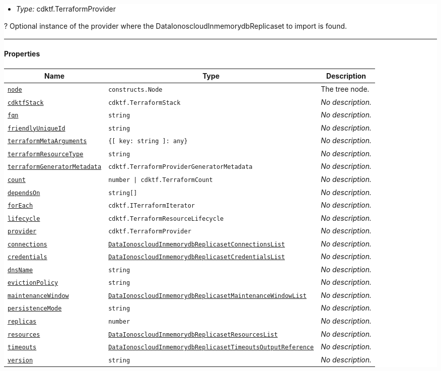 - *Type:* cdktf.TerraformProvider

? Optional instance of the provider where the DataIonoscloudInmemorydbReplicaset to import is found.

---

#### Properties <a name="Properties" id="Properties"></a>

| **Name** | **Type** | **Description** |
| --- | --- | --- |
| <code><a href="#@cdktf/provider-ionoscloud.dataIonoscloudInmemorydbReplicaset.DataIonoscloudInmemorydbReplicaset.property.node">node</a></code> | <code>constructs.Node</code> | The tree node. |
| <code><a href="#@cdktf/provider-ionoscloud.dataIonoscloudInmemorydbReplicaset.DataIonoscloudInmemorydbReplicaset.property.cdktfStack">cdktfStack</a></code> | <code>cdktf.TerraformStack</code> | *No description.* |
| <code><a href="#@cdktf/provider-ionoscloud.dataIonoscloudInmemorydbReplicaset.DataIonoscloudInmemorydbReplicaset.property.fqn">fqn</a></code> | <code>string</code> | *No description.* |
| <code><a href="#@cdktf/provider-ionoscloud.dataIonoscloudInmemorydbReplicaset.DataIonoscloudInmemorydbReplicaset.property.friendlyUniqueId">friendlyUniqueId</a></code> | <code>string</code> | *No description.* |
| <code><a href="#@cdktf/provider-ionoscloud.dataIonoscloudInmemorydbReplicaset.DataIonoscloudInmemorydbReplicaset.property.terraformMetaArguments">terraformMetaArguments</a></code> | <code>{[ key: string ]: any}</code> | *No description.* |
| <code><a href="#@cdktf/provider-ionoscloud.dataIonoscloudInmemorydbReplicaset.DataIonoscloudInmemorydbReplicaset.property.terraformResourceType">terraformResourceType</a></code> | <code>string</code> | *No description.* |
| <code><a href="#@cdktf/provider-ionoscloud.dataIonoscloudInmemorydbReplicaset.DataIonoscloudInmemorydbReplicaset.property.terraformGeneratorMetadata">terraformGeneratorMetadata</a></code> | <code>cdktf.TerraformProviderGeneratorMetadata</code> | *No description.* |
| <code><a href="#@cdktf/provider-ionoscloud.dataIonoscloudInmemorydbReplicaset.DataIonoscloudInmemorydbReplicaset.property.count">count</a></code> | <code>number \| cdktf.TerraformCount</code> | *No description.* |
| <code><a href="#@cdktf/provider-ionoscloud.dataIonoscloudInmemorydbReplicaset.DataIonoscloudInmemorydbReplicaset.property.dependsOn">dependsOn</a></code> | <code>string[]</code> | *No description.* |
| <code><a href="#@cdktf/provider-ionoscloud.dataIonoscloudInmemorydbReplicaset.DataIonoscloudInmemorydbReplicaset.property.forEach">forEach</a></code> | <code>cdktf.ITerraformIterator</code> | *No description.* |
| <code><a href="#@cdktf/provider-ionoscloud.dataIonoscloudInmemorydbReplicaset.DataIonoscloudInmemorydbReplicaset.property.lifecycle">lifecycle</a></code> | <code>cdktf.TerraformResourceLifecycle</code> | *No description.* |
| <code><a href="#@cdktf/provider-ionoscloud.dataIonoscloudInmemorydbReplicaset.DataIonoscloudInmemorydbReplicaset.property.provider">provider</a></code> | <code>cdktf.TerraformProvider</code> | *No description.* |
| <code><a href="#@cdktf/provider-ionoscloud.dataIonoscloudInmemorydbReplicaset.DataIonoscloudInmemorydbReplicaset.property.connections">connections</a></code> | <code><a href="#@cdktf/provider-ionoscloud.dataIonoscloudInmemorydbReplicaset.DataIonoscloudInmemorydbReplicasetConnectionsList">DataIonoscloudInmemorydbReplicasetConnectionsList</a></code> | *No description.* |
| <code><a href="#@cdktf/provider-ionoscloud.dataIonoscloudInmemorydbReplicaset.DataIonoscloudInmemorydbReplicaset.property.credentials">credentials</a></code> | <code><a href="#@cdktf/provider-ionoscloud.dataIonoscloudInmemorydbReplicaset.DataIonoscloudInmemorydbReplicasetCredentialsList">DataIonoscloudInmemorydbReplicasetCredentialsList</a></code> | *No description.* |
| <code><a href="#@cdktf/provider-ionoscloud.dataIonoscloudInmemorydbReplicaset.DataIonoscloudInmemorydbReplicaset.property.dnsName">dnsName</a></code> | <code>string</code> | *No description.* |
| <code><a href="#@cdktf/provider-ionoscloud.dataIonoscloudInmemorydbReplicaset.DataIonoscloudInmemorydbReplicaset.property.evictionPolicy">evictionPolicy</a></code> | <code>string</code> | *No description.* |
| <code><a href="#@cdktf/provider-ionoscloud.dataIonoscloudInmemorydbReplicaset.DataIonoscloudInmemorydbReplicaset.property.maintenanceWindow">maintenanceWindow</a></code> | <code><a href="#@cdktf/provider-ionoscloud.dataIonoscloudInmemorydbReplicaset.DataIonoscloudInmemorydbReplicasetMaintenanceWindowList">DataIonoscloudInmemorydbReplicasetMaintenanceWindowList</a></code> | *No description.* |
| <code><a href="#@cdktf/provider-ionoscloud.dataIonoscloudInmemorydbReplicaset.DataIonoscloudInmemorydbReplicaset.property.persistenceMode">persistenceMode</a></code> | <code>string</code> | *No description.* |
| <code><a href="#@cdktf/provider-ionoscloud.dataIonoscloudInmemorydbReplicaset.DataIonoscloudInmemorydbReplicaset.property.replicas">replicas</a></code> | <code>number</code> | *No description.* |
| <code><a href="#@cdktf/provider-ionoscloud.dataIonoscloudInmemorydbReplicaset.DataIonoscloudInmemorydbReplicaset.property.resources">resources</a></code> | <code><a href="#@cdktf/provider-ionoscloud.dataIonoscloudInmemorydbReplicaset.DataIonoscloudInmemorydbReplicasetResourcesList">DataIonoscloudInmemorydbReplicasetResourcesList</a></code> | *No description.* |
| <code><a href="#@cdktf/provider-ionoscloud.dataIonoscloudInmemorydbReplicaset.DataIonoscloudInmemorydbReplicaset.property.timeouts">timeouts</a></code> | <code><a href="#@cdktf/provider-ionoscloud.dataIonoscloudInmemorydbReplicaset.DataIonoscloudInmemorydbReplicasetTimeoutsOutputReference">DataIonoscloudInmemorydbReplicasetTimeoutsOutputReference</a></code> | *No description.* |
| <code><a href="#@cdktf/provider-ionoscloud.dataIonoscloudInmemorydbReplicaset.DataIonoscloudInmemorydbReplicaset.property.version">version</a></code> | <code>string</code> | *No description.* |